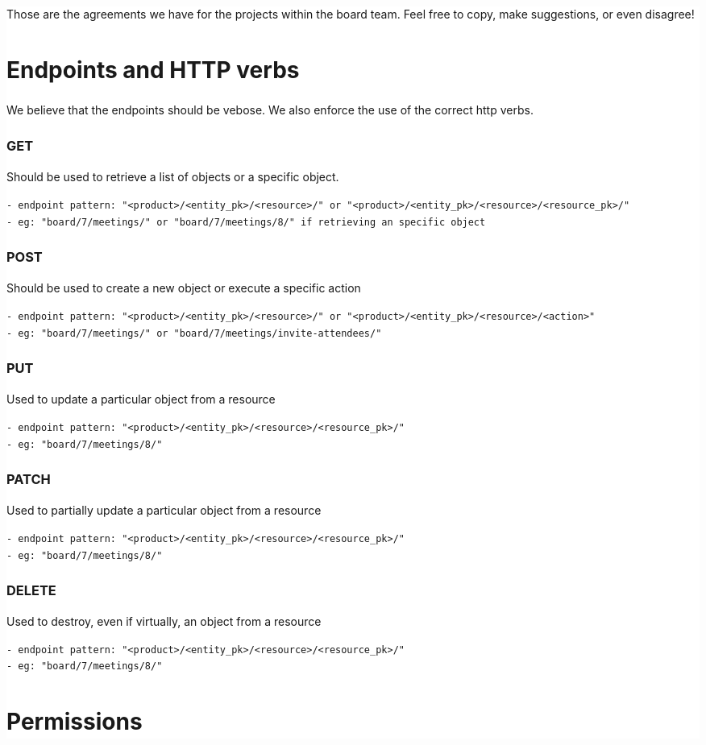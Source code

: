 
Those are the agreements we have for the projects within the board team. Feel free to copy, make suggestions, or even disagree!


# Endpoints and HTTP verbs

We believe that the endpoints should be vebose. We also enforce the use of the correct http verbs.

### GET
Should be used to retrieve a list of objects or a specific object.

```
- endpoint pattern: "<product>/<entity_pk>/<resource>/" or "<product>/<entity_pk>/<resource>/<resource_pk>/"
- eg: "board/7/meetings/" or "board/7/meetings/8/" if retrieving an specific object
```

### POST
Should be used to create a new object or execute a specific action

```
- endpoint pattern: "<product>/<entity_pk>/<resource>/" or "<product>/<entity_pk>/<resource>/<action>"
- eg: "board/7/meetings/" or "board/7/meetings/invite-attendees/"
```

### PUT
Used to update a particular object from a resource

```
- endpoint pattern: "<product>/<entity_pk>/<resource>/<resource_pk>/"
- eg: "board/7/meetings/8/"
```

### PATCH
Used to partially update a particular object from a resource

```
- endpoint pattern: "<product>/<entity_pk>/<resource>/<resource_pk>/"
- eg: "board/7/meetings/8/"
```

### DELETE
Used to destroy, even if virtually, an object from a resource

```
- endpoint pattern: "<product>/<entity_pk>/<resource>/<resource_pk>/"
- eg: "board/7/meetings/8/"
```


# Permissions
